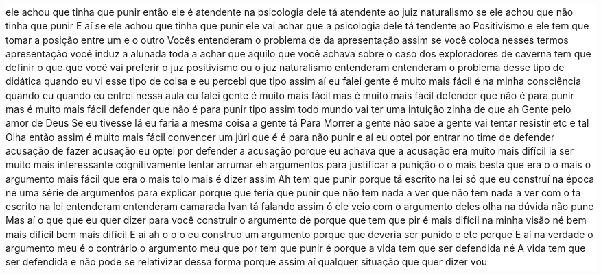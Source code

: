 ele achou que tinha que punir então ele
é atendente na psicologia dele tá
atendente ao juiz naturalismo se ele
achou que não tinha que punir E aí se
ele achou que tinha que punir ele vai
achar que a psicologia dele tá tendente
ao Positivismo e ele tem que tomar a
posição entre um e o
outro Vocês entenderam o problema de da
apresentação assim se você coloca nesses
termos apresentação você induz a alunada
toda a achar que aquilo que você achava
sobre o caso dos exploradores de caverna
tem que definir o que que você vai
preferir o juz positivismo ou o juz
naturalismo entenderam
entenderam o problema desse tipo de
didática quando eu vi esse tipo de coisa
e eu percebi que tipo assim aí eu falei
gente é muito mais fácil é na minha
consciência quando eu quando eu entrei
nessa aula eu falei gente é muito mais
fácil mas é muito mais fácil defender
que não é para punir mas é muito mais
fácil defender que não é para punir tipo
assim todo mundo vai ter uma intuição
zinha de que ah Gente pelo amor de Deus
Se eu tivesse lá eu faria a mesma coisa
a gente tá Para Morrer a gente não sabe
a gente vai tentar resistir etc e tal
Olha então assim é muito mais fácil
convencer um júri que é é para não punir
e aí eu optei por entrar no time de
defender acusação de fazer acusação eu
optei por defender a acusação porque eu
achava que a acusação era muito mais
difícil ia ser muito mais interessante
cognitivamente tentar arrumar
eh argumentos para justificar a punição
o o mais besta que era o o mais o
argumento mais fácil que era o mais tolo
mais é dizer assim Ah tem que punir
porque tá escrito na lei só que eu
construí na época né uma série de
argumentos para explicar porque que
teria que punir que não tem nada a ver
que não tem nada a ver com o tá escrito
na lei
entenderam
entenderam camarada Ivan tá falando
assim ó ele veio com o argumento deles
olha na dúvida não pune Mas aí o que que
eu quer dizer para você construir o
argumento de porque que tem que pir é
mais difícil na minha visão né bem mais
difícil bem mais difícil E aí ah o o o
eu construo um argumento porque que
deveria ser punido e etc porque E aí na
verdade o argumento meu é o contrário o
argumento meu que por tem que punir é
porque a vida tem que ser defendida né A
vida tem que ser defendida e não pode se
relativizar dessa forma porque assim aí
qualquer situação que quer dizer vou